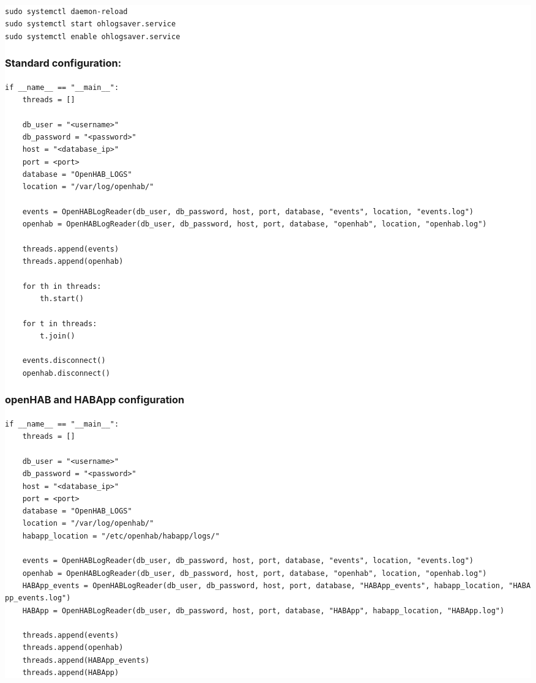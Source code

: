 ```
sudo systemctl daemon-reload
sudo systemctl start ohlogsaver.service
sudo systemctl enable ohlogsaver.service
```

### Standard configuration:

```
if __name__ == "__main__":
    threads = []

    db_user = "<username>"
    db_password = "<password>"
    host = "<database_ip>"
    port = <port>
    database = "OpenHAB_LOGS"
    location = "/var/log/openhab/"

    events = OpenHABLogReader(db_user, db_password, host, port, database, "events", location, "events.log")
    openhab = OpenHABLogReader(db_user, db_password, host, port, database, "openhab", location, "openhab.log")

    threads.append(events)
    threads.append(openhab)

    for th in threads:
        th.start()

    for t in threads:
        t.join()

    events.disconnect()
    openhab.disconnect()
```

### openHAB and HABApp configuration

```
if __name__ == "__main__":
    threads = []

    db_user = "<username>"
    db_password = "<password>"
    host = "<database_ip>"
    port = <port>
    database = "OpenHAB_LOGS"
    location = "/var/log/openhab/"
    habapp_location = "/etc/openhab/habapp/logs/"

    events = OpenHABLogReader(db_user, db_password, host, port, database, "events", location, "events.log")
    openhab = OpenHABLogReader(db_user, db_password, host, port, database, "openhab", location, "openhab.log")
    HABApp_events = OpenHABLogReader(db_user, db_password, host, port, database, "HABApp_events", habapp_location, "HABApp_events.log")
    HABApp = OpenHABLogReader(db_user, db_password, host, port, database, "HABApp", habapp_location, "HABApp.log")

    threads.append(events)
    threads.append(openhab)
    threads.append(HABApp_events)
    threads.append(HABApp)

```